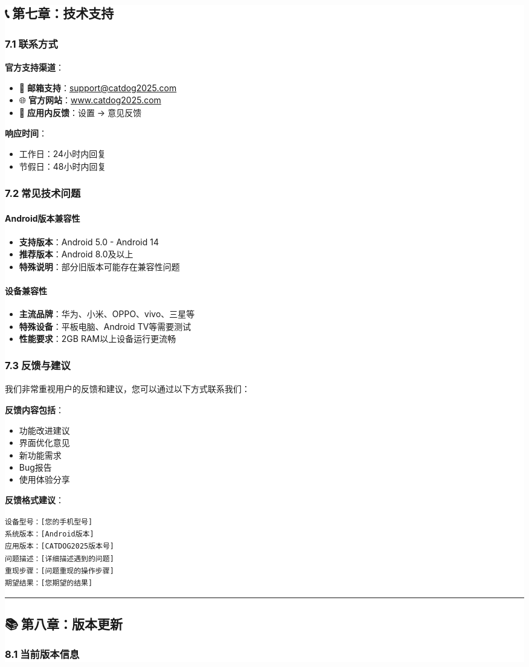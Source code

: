 
## 📞 第七章：技术支持

### 7.1 联系方式

**官方支持渠道**：
- 📧 **邮箱支持**：support@catdog2025.com
- 🌐 **官方网站**：www.catdog2025.com
- 📱 **应用内反馈**：设置 → 意见反馈

**响应时间**：
- 工作日：24小时内回复
- 节假日：48小时内回复

### 7.2 常见技术问题

#### Android版本兼容性
- **支持版本**：Android 5.0 - Android 14
- **推荐版本**：Android 8.0及以上
- **特殊说明**：部分旧版本可能存在兼容性问题

#### 设备兼容性
- **主流品牌**：华为、小米、OPPO、vivo、三星等
- **特殊设备**：平板电脑、Android TV等需要测试
- **性能要求**：2GB RAM以上设备运行更流畅

### 7.3 反馈与建议

我们非常重视用户的反馈和建议，您可以通过以下方式联系我们：

**反馈内容包括**：
- 功能改进建议
- 界面优化意见
- 新功能需求
- Bug报告
- 使用体验分享

**反馈格式建议**：
```
设备型号：[您的手机型号]
系统版本：[Android版本]
应用版本：[CATDOG2025版本号]
问题描述：[详细描述遇到的问题]
重现步骤：[问题重现的操作步骤]
期望结果：[您期望的结果]
```

---

## 📚 第八章：版本更新

### 8.1 当前版本信息

